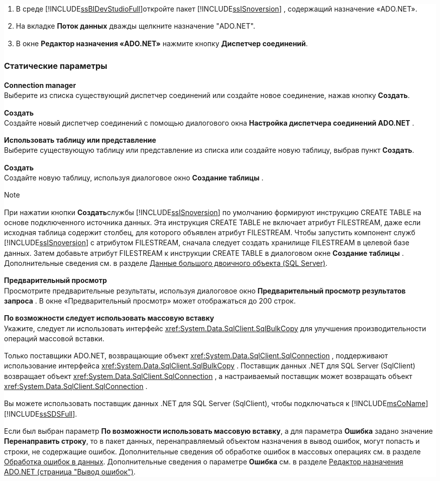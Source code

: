 1.  В среде [!INCLUDE[ssBIDevStudioFull](../../includes/ssbidevstudiofull-md.md)]откройте пакет [!INCLUDE[ssISnoversion](../../includes/ssisnoversion-md.md)] , содержащий назначение «ADO.NET».  
  
2.  На вкладке **Поток данных** дважды щелкните назначение "ADO.NET".  
  
3.  В окне **Редактор назначения «ADO.NET»** нажмите кнопку **Диспетчер соединений**.  
  
### <a name="static-options"></a>Статические параметры  
 **Connection manager**  
 Выберите из списка существующий диспетчер соединений или создайте новое соединение, нажав кнопку **Создать**.  
  
 **Создать**  
 Создайте новый диспетчер соединений с помощью диалогового окна **Настройка диспетчера соединений ADO.NET** .  
  
 **Использовать таблицу или представление**  
 Выберите существующую таблицу или представление из списка или создайте новую таблицу, выбрав пункт **Создать**.  
  
 **Создать**  
 Создайте новую таблицу, используя диалоговое окно **Создание таблицы** .  
  
> [!NOTE]  
>  При нажатии кнопки **Создать**службы [!INCLUDE[ssISnoversion](../../includes/ssisnoversion-md.md)] по умолчанию формируют инструкцию CREATE TABLE на основе подключенного источника данных. Эта инструкция CREATE TABLE не включает атрибут FILESTREAM, даже если исходная таблица содержит столбец, для которого объявлен атрибут FILESTREAM. Чтобы запустить компонент служб [!INCLUDE[ssISnoversion](../../includes/ssisnoversion-md.md)] с атрибутом FILESTREAM, сначала следует создать хранилище FILESTREAM в целевой базе данных. Затем добавьте атрибут FILESTREAM к инструкции CREATE TABLE в диалоговом окне **Создание таблицы** . Дополнительные сведения см. в разделе [Данные большого двоичного объекта (SQL Server)](../../relational-databases/blob/binary-large-object-blob-data-sql-server.md).  
  
 **Предварительный просмотр**  
 Просмотрите предварительные результаты, используя диалоговое окно **Предварительный просмотр результатов запроса** . В окне «Предварительный просмотр» может отображаться до 200 строк.  
  
 **По возможности следует использовать массовую вставку**  
 Укажите, следует ли использовать интерфейс <xref:System.Data.SqlClient.SqlBulkCopy> для улучшения производительности операций массовой вставки.  
  
 Только поставщики ADO.NET, возвращающие объект <xref:System.Data.SqlClient.SqlConnection> , поддерживают использование интерфейса <xref:System.Data.SqlClient.SqlBulkCopy> . Поставщик данных .NET для SQL Server (SqlClient) возвращает объект <xref:System.Data.SqlClient.SqlConnection> , а настраиваемый поставщик может возвращать объект <xref:System.Data.SqlClient.SqlConnection> .  
  
 Вы можете использовать поставщик данных .NET для SQL Server (SqlClient), чтобы подключаться к [!INCLUDE[msCoName](../../includes/msconame-md.md)][!INCLUDE[ssSDSFull](../../includes/sssdsfull-md.md)].  
  
 Если был выбран параметр **По возможности использовать массовую вставку**, а для параметра **Ошибка** задано значение **Перенаправить строку**, то в пакет данных, перенаправляемый объектом назначения в вывод ошибок, могут попасть и строки, не содержащие ошибок. Дополнительные сведения об обработке ошибок в массовых операциях см. в разделе [Обработка ошибок в данных](../../integration-services/data-flow/error-handling-in-data.md). Дополнительные сведения о параметре **Ошибка** см. в разделе [Редактор назначения ADO.NET (страница "Вывод ошибок")]().  
  